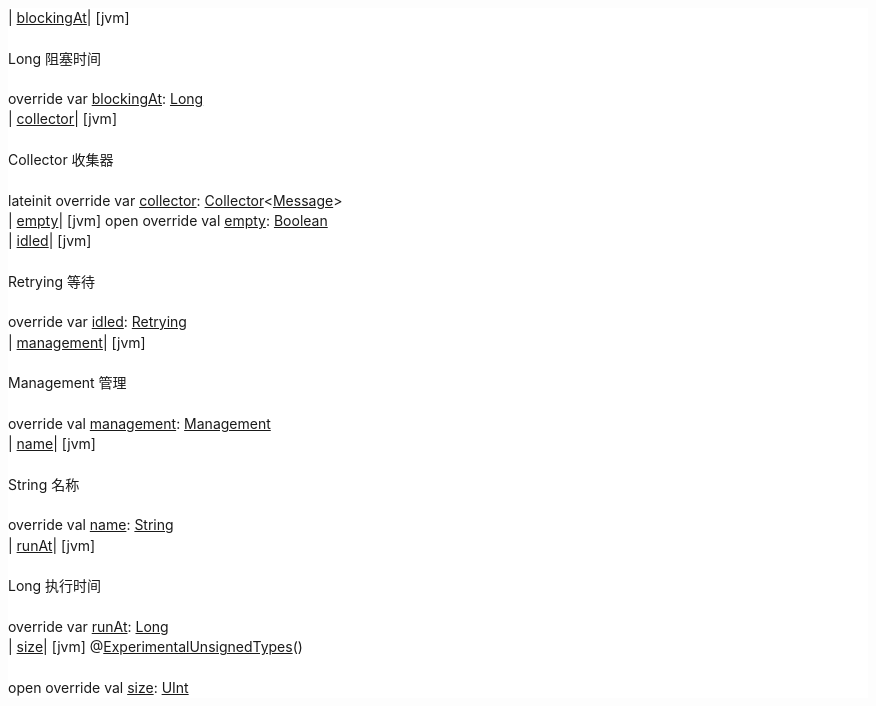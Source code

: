 | [blockingAt](index.md#tech.whence.echo.job.stream.provider/SupplyingProvider/blockingAt/#/PointingToDeclaration/)|  [jvm] <br><br>Long 阻塞时间<br><br>override var [blockingAt](index.md#tech.whence.echo.job.stream.provider/SupplyingProvider/blockingAt/#/PointingToDeclaration/): [Long](https://kotlinlang.org/api/latest/jvm/stdlib/kotlin/-long/index.html)   <br>
| [collector](index.md#tech.whence.echo.job.stream.provider/SupplyingProvider/collector/#/PointingToDeclaration/)|  [jvm] <br><br>Collector<M> 收集器<br><br>lateinit override var [collector](index.md#tech.whence.echo.job.stream.provider/SupplyingProvider/collector/#/PointingToDeclaration/): [Collector](../../tech.whence.echo.job.stream.collector/-collector/index.md)<[Message](../../tech.whence.echo.job.stream.message/-message/index.md)>   <br>
| [empty](index.md#tech.whence.echo.job.stream.provider/SupplyingProvider/empty/#/PointingToDeclaration/)|  [jvm] open override val [empty](index.md#tech.whence.echo.job.stream.provider/SupplyingProvider/empty/#/PointingToDeclaration/): [Boolean](https://kotlinlang.org/api/latest/jvm/stdlib/kotlin/-boolean/index.html)   <br>
| [idled](index.md#tech.whence.echo.job.stream.provider/SupplyingProvider/idled/#/PointingToDeclaration/)|  [jvm] <br><br>Retrying 等待<br><br>override var [idled](index.md#tech.whence.echo.job.stream.provider/SupplyingProvider/idled/#/PointingToDeclaration/): [Retrying](../../tech.whence.echo.retry/-retrying/index.md)   <br>
| [management](index.md#tech.whence.echo.job.stream.provider/SupplyingProvider/management/#/PointingToDeclaration/)|  [jvm] <br><br>Management 管理<br><br>override val [management](index.md#tech.whence.echo.job.stream.provider/SupplyingProvider/management/#/PointingToDeclaration/): [Management](../../tech.whence.echo.job.manager.management/-management/index.md)   <br>
| [name](index.md#tech.whence.echo.job.stream.provider/SupplyingProvider/name/#/PointingToDeclaration/)|  [jvm] <br><br>String 名称<br><br>override val [name](index.md#tech.whence.echo.job.stream.provider/SupplyingProvider/name/#/PointingToDeclaration/): [String](https://kotlinlang.org/api/latest/jvm/stdlib/kotlin/-string/index.html)   <br>
| [runAt](index.md#tech.whence.echo.job.stream.provider/SupplyingProvider/runAt/#/PointingToDeclaration/)|  [jvm] <br><br>Long 执行时间<br><br>override var [runAt](index.md#tech.whence.echo.job.stream.provider/SupplyingProvider/runAt/#/PointingToDeclaration/): [Long](https://kotlinlang.org/api/latest/jvm/stdlib/kotlin/-long/index.html)   <br>
| [size](index.md#tech.whence.echo.job.stream.provider/SupplyingProvider/size/#/PointingToDeclaration/)|  [jvm] @[ExperimentalUnsignedTypes](https://kotlinlang.org/api/latest/jvm/stdlib/kotlin/-experimental-unsigned-types/index.html)()  <br>  <br>open override val [size](index.md#tech.whence.echo.job.stream.provider/SupplyingProvider/size/#/PointingToDeclaration/): [UInt](https://kotlinlang.org/api/latest/jvm/stdlib/kotlin/-u-int/index.html)   <br>


